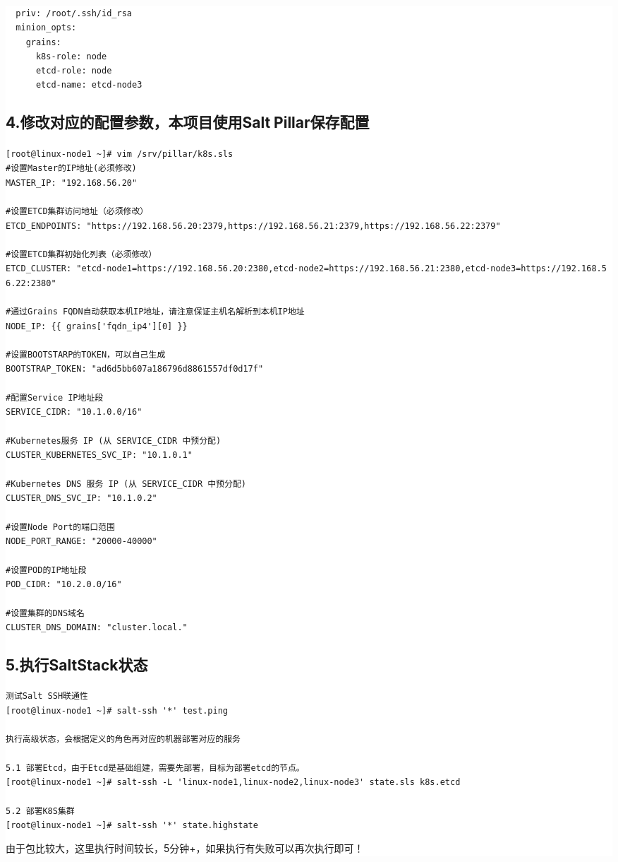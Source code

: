 ```
  priv: /root/.ssh/id_rsa
  minion_opts:
    grains:
      k8s-role: node
      etcd-role: node
      etcd-name: etcd-node3
```

## 4.修改对应的配置参数，本项目使用Salt Pillar保存配置
```
[root@linux-node1 ~]# vim /srv/pillar/k8s.sls
#设置Master的IP地址(必须修改)
MASTER_IP: "192.168.56.20"

#设置ETCD集群访问地址（必须修改）
ETCD_ENDPOINTS: "https://192.168.56.20:2379,https://192.168.56.21:2379,https://192.168.56.22:2379"

#设置ETCD集群初始化列表（必须修改）
ETCD_CLUSTER: "etcd-node1=https://192.168.56.20:2380,etcd-node2=https://192.168.56.21:2380,etcd-node3=https://192.168.56.22:2380"

#通过Grains FQDN自动获取本机IP地址，请注意保证主机名解析到本机IP地址
NODE_IP: {{ grains['fqdn_ip4'][0] }}

#设置BOOTSTARP的TOKEN，可以自己生成
BOOTSTRAP_TOKEN: "ad6d5bb607a186796d8861557df0d17f"

#配置Service IP地址段
SERVICE_CIDR: "10.1.0.0/16"

#Kubernetes服务 IP (从 SERVICE_CIDR 中预分配)
CLUSTER_KUBERNETES_SVC_IP: "10.1.0.1"

#Kubernetes DNS 服务 IP (从 SERVICE_CIDR 中预分配)
CLUSTER_DNS_SVC_IP: "10.1.0.2"

#设置Node Port的端口范围
NODE_PORT_RANGE: "20000-40000"

#设置POD的IP地址段
POD_CIDR: "10.2.0.0/16"

#设置集群的DNS域名
CLUSTER_DNS_DOMAIN: "cluster.local."

```

## 5.执行SaltStack状态
```
测试Salt SSH联通性
[root@linux-node1 ~]# salt-ssh '*' test.ping

执行高级状态，会根据定义的角色再对应的机器部署对应的服务

5.1 部署Etcd，由于Etcd是基础组建，需要先部署，目标为部署etcd的节点。
[root@linux-node1 ~]# salt-ssh -L 'linux-node1,linux-node2,linux-node3' state.sls k8s.etcd

5.2 部署K8S集群
[root@linux-node1 ~]# salt-ssh '*' state.highstate
```
由于包比较大，这里执行时间较长，5分钟+，如果执行有失败可以再次执行即可！

